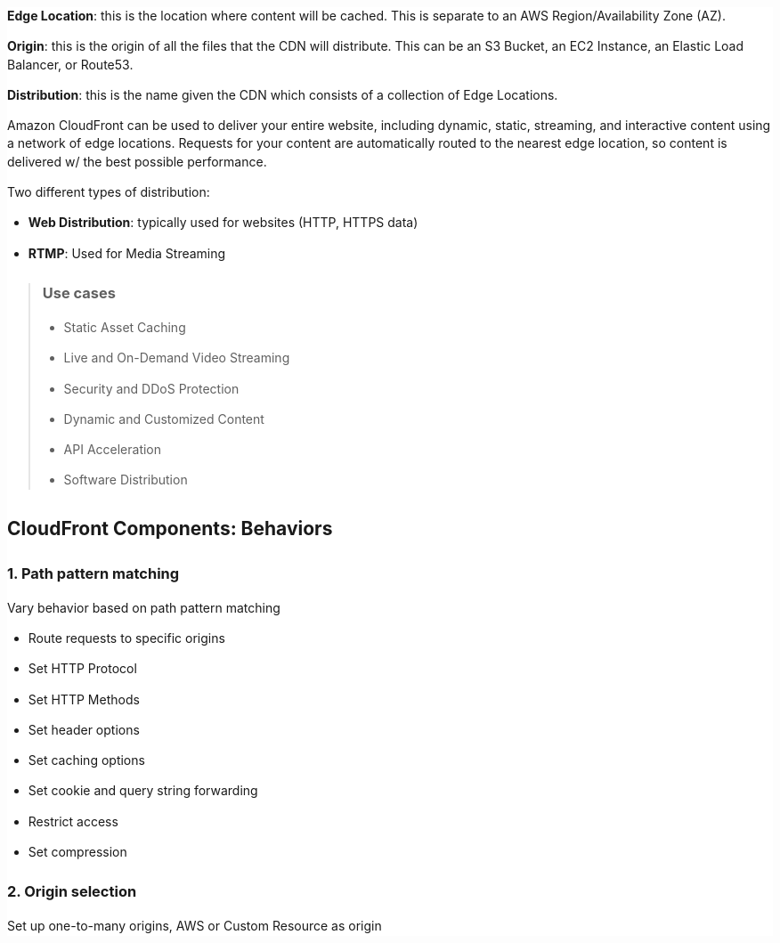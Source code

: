 **Edge Location**: this is the location where content will be cached. This is separate to an AWS Region/Availability Zone (AZ).

**Origin**: this is the origin of all the files that the CDN will distribute. This can be an S3 Bucket, an EC2 Instance, an Elastic Load Balancer, or Route53.

**Distribution**: this is the name given the CDN which consists of a collection of Edge Locations.

Amazon CloudFront can be used to deliver your entire website, including dynamic, static, streaming, and interactive content using a network of edge locations. Requests for your content are automatically routed to the nearest edge location, so content is delivered w/ the best possible performance.

Two different types of distribution:

* **Web Distribution**: typically used for websites (HTTP, HTTPS data)

* **RTMP**: Used for Media Streaming

> ### Use cases
>
> * Static Asset Caching
>
> * Live and On-Demand Video Streaming
>
> * Security and DDoS Protection
>
> * Dynamic and Customized Content
>
> * API Acceleration
>
> * Software Distribution

## CloudFront Components: Behaviors

### 1. Path pattern matching

Vary behavior based on path pattern matching

* Route requests to specific origins

* Set HTTP Protocol

* Set HTTP Methods

* Set header options

* Set caching options

* Set cookie and query string forwarding

* Restrict access

* Set compression

### 2. Origin selection

Set up one-to-many origins, AWS or Custom Resource as origin
